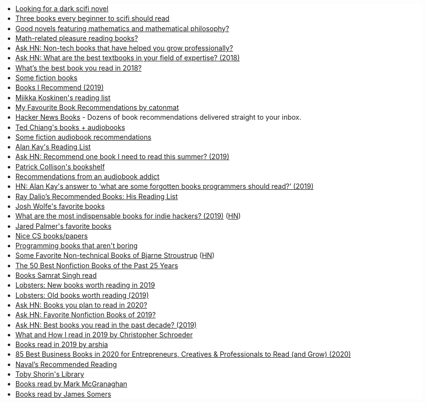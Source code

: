-   [Looking for a dark scifi novel](https://www.reddit.com/r/printSF/comments/7mu8de/looking_for_a_dark_scifi_novel/)
-   [Three books every beginner to scifi should read](https://www.reddit.com/r/printSF/comments/5mrj3a/pick_three_books_you_think_every_beginner_to/)
-   [Good novels featuring mathematics and mathematical philosophy?](https://www.reddit.com/r/math/comments/5pgkpm/good_novels_featuring_mathematics_and/)
-   [Math-related pleasure reading books?](https://www.reddit.com/r/math/comments/569bxq/mathrelated_pleasure_reading_books/d8hgly1/)
-   [Ask HN: Non-tech books that have helped you grow professionally?](https://news.ycombinator.com/item?id=12415621)
-   [Ask HN: What are the best textbooks in your field of expertise? (2018)](https://news.ycombinator.com/item?id=18104814)
-   [What’s the best book you read in 2018?](https://twitter.com/farnamstreet/status/1074496799786713088)
-   [Some fiction books](https://paper.dropbox.com/doc/2019-02-19-Books-AX3Tl_vBkHsM6Fh9mn9pM0wOAg-Apo3mY7r8i0Bfsyt3lW7r)
-   [Books I Recommend (2019)](https://blog.jessfraz.com/post/books/)
-   [Miikka Koskinen's reading list](https://miikka.me/reading-list/)
-   [My Favourite Book Recommendations by catonmat](https://catonmat.net/archive?q=books)
-   [Hacker News Books](https://hackernewsbooks.com/) - Dozens of book recommendations delivered straight to your inbox.
-   [Ted Chiang's books + audiobooks](https://www.sffaudio.com/features/author-pages/ted-chiang/)
-   [Some fiction audiobook recommendations](https://www.reddit.com/r/audiobooks/comments/bz14cx/i_just_finished_the_dark_tower_series_which_was/)
-   [Alan Kay's Reading List](http://www.squeakland.org/resources/books/readingList.jsp)
-   [Ask HN: Recommend one book I need to read this summer? (2019)](https://news.ycombinator.com/item?id=20332455)
-   [Patrick Collison's bookshelf](https://patrickcollison.com/bookshelf)
-   [Recommendations from an audiobook addict](https://www.reddit.com/r/audible/comments/7znp6h/recommendations_from_an_addict/)
-   [HN: Alan Kay's answer to ‘what are some forgotten books programmers should read?’ (2019)](https://news.ycombinator.com/item?id=20653453)
-   [Ray Dalio’s Recommended Books: His Reading List](https://medium.com/@richardreeze/ray-dalios-recommended-books-his-reading-list-e839471ccc1d)
-   [Josh Wolfe's favorite books](https://twitter.com/wolfejosh/status/1087926885345054720?lang=en)
-   [What are the most indispensable books for indie hackers? (2019)](https://www.indiehackers.com/post/what-are-the-most-indispensable-books-for-indie-hackers-e2ec3a13e9) ([HN](https://news.ycombinator.com/item?id=21140052))
-   [Jared Palmer's favorite books](https://jaredpalmer.com/bookshelf/)
-   [Nice CS books/papers](https://news.ycombinator.com/item?id=21302131)
-   [Programming books that aren't boring](https://twitter.com/dan_abramov/status/1190762799338790913)
-   [Some Favorite Non-technical Books of Bjarne Stroustrup](http://www.stroustrup.com/literature.html) ([HN](https://news.ycombinator.com/item?id=21439192))
-   [The 50 Best Nonfiction Books of the Past 25 Years](https://slate.com/human-interest/2019/11/50-best-nonfiction-books.html)
-   [Books Samrat Singh read](https://samrat.me/bookshelf/)
-   [Lobsters: New books worth reading in 2019](https://lobste.rs/s/fbdghl/new_books_worth_reading_2019)
-   [Lobsters: Old books worth reading (2019)](https://lobste.rs/s/ro5gef/old_books_worth_reading)
-   [Ask HN: Books you plan to read in 2020?](https://news.ycombinator.com/item?id=21802452)
-   [Ask HN: Favorite Nonfiction Books of 2019?](https://news.ycombinator.com/item?id=21792158)
-   [Ask HN: Best books you read in the past decade? (2019)](https://news.ycombinator.com/item?id=21900498)
-   [What and How I read in 2019 by Christopher Schroeder](https://www.linkedin.com/pulse/what-how-i-read-2020-christopher-m-schroeder/)
-   [Books read in 2019 by arshia](https://twitter.com/arshia__/status/1081676410123513858)
-   [85 Best Business Books in 2020 for Entrepreneurs, Creatives & Professionals to Read (and Grow) (2020)](https://www.ryrob.com/best-business-books/)
-   [Naval’s Recommended Reading](https://www.navalmanack.com/navals-recommended-reading)
-   [Toby Shorin's Library](https://www.are.na/toby-shorin/toby-s-library)
-   [Books read by Mark McGranaghan](https://markmcgranaghan.com/books)
-   [Books read by James Somers](http://jsomers.net/#books)